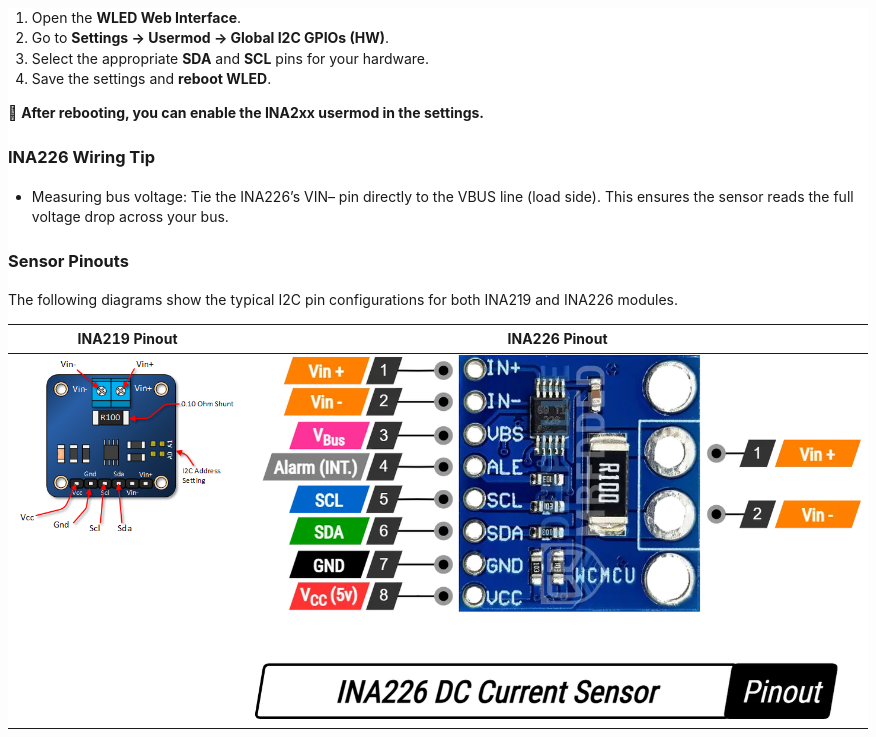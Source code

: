 1. Open the **WLED Web Interface**.
2. Go to **Settings → Usermod → Global I2C GPIOs (HW)**.
3. Select the appropriate **SDA** and **SCL** pins for your hardware.
4. Save the settings and **reboot WLED**.

🚀 **After rebooting, you can enable the **INA2xx** usermod in the settings.**


### INA226 Wiring Tip

- Measuring bus voltage: Tie the INA226’s VIN– pin directly to the VBUS line (load side). This ensures the sensor reads the full voltage drop across your bus.

### Sensor Pinouts

The following diagrams show the typical I2C pin configurations for both INA219 and INA226 modules.

| INA219 Pinout                                       | INA226 Pinout                                       |
|-----------------------------------------------------|-----------------------------------------------------|
| ![INA219 Pinout](./img/INA219-Pin-Outs.png)         | ![INA226 Pinout](./img/INA226-Pin-Outs.png)         |
